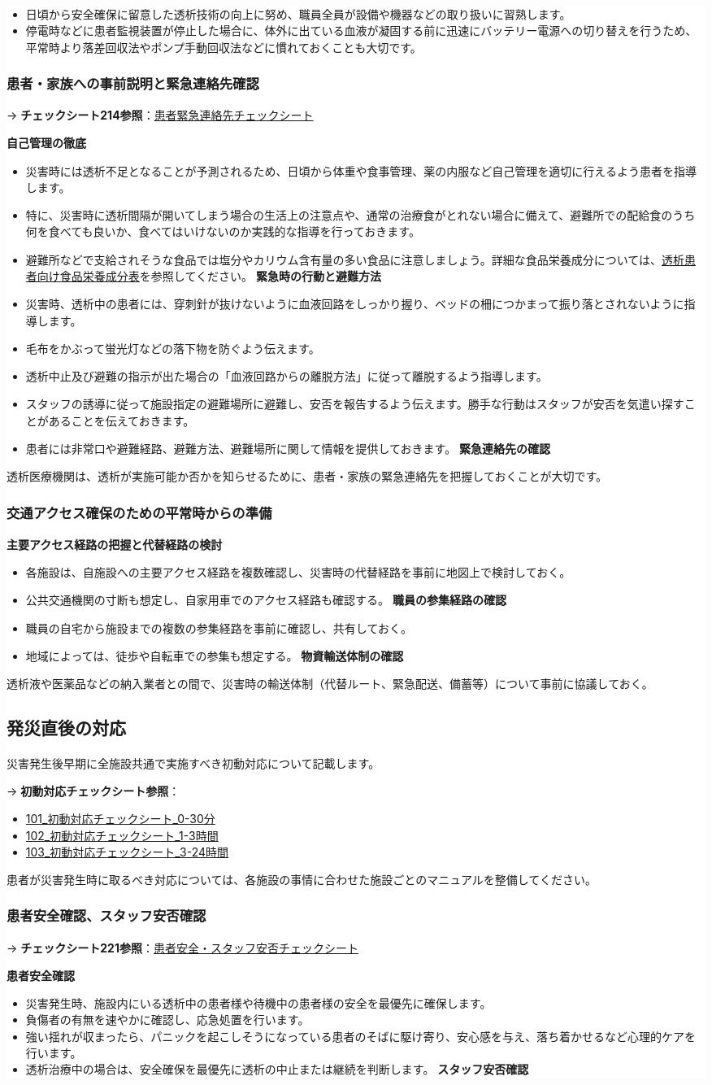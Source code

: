 - 日頃から安全確保に留意した透析技術の向上に努め、職員全員が設備や機器などの取り扱いに習熟します。
- 停電時などに患者監視装置が停止した場合に、体外に出ている血液が凝固する前に迅速にバッテリー電源への切り替えを行うため、平常時より落差回収法やポンプ手動回収法などに慣れておくことも大切です。

### 患者・家族への事前説明と緊急連絡先確認

→ **チェックシート214参照**：[患者緊急連絡先チェックシート](../214_患者緊急連絡先チェックシート/index.qmd)

**自己管理の徹底**

- 災害時には透析不足となることが予測されるため、日頃から体重や食事管理、薬の内服など自己管理を適切に行えるよう患者を指導します。
- 特に、災害時に透析間隔が開いてしまう場合の生活上の注意点や、通常の治療食がとれない場合に備えて、避難所での配給食のうち何を食べても良いか、食べてはいけないのか実践的な指導を行っておきます。
- 避難所などで支給されそうな食品では塩分やカリウム含有量の多い食品に注意しましょう。詳細な食品栄養成分については、[透析患者向け食品栄養成分表](資料/資料_透析患者向け食品栄養成分表.md)を参照してください。
**緊急時の行動と避難方法**

- 災害時、透析中の患者には、穿刺針が抜けないように血液回路をしっかり握り、ベッドの柵につかまって振り落とされないように指導します。
- 毛布をかぶって蛍光灯などの落下物を防ぐよう伝えます。
- 透析中止及び避難の指示が出た場合の「血液回路からの離脱方法」に従って離脱するよう指導します。
- スタッフの誘導に従って施設指定の避難場所に避難し、安否を報告するよう伝えます。勝手な行動はスタッフが安否を気遣い探すことがあることを伝えておきます。
- 患者には非常口や避難経路、避難方法、避難場所に関して情報を提供しておきます。
**緊急連絡先の確認**

透析医療機関は、透析が実施可能か否かを知らせるために、患者・家族の緊急連絡先を把握しておくことが大切です。

### 交通アクセス確保のための平常時からの準備
**主要アクセス経路の把握と代替経路の検討**

- 各施設は、自施設への主要アクセス経路を複数確認し、災害時の代替経路を事前に地図上で検討しておく。
- 公共交通機関の寸断も想定し、自家用車でのアクセス経路も確認する。
**職員の参集経路の確認**

- 職員の自宅から施設までの複数の参集経路を事前に確認し、共有しておく。
- 地域によっては、徒歩や自転車での参集も想定する。
**物資輸送体制の確認**

透析液や医薬品などの納入業者との間で、災害時の輸送体制（代替ルート、緊急配送、備蓄等）について事前に協議しておく。

## 発災直後の対応

災害発生後早期に全施設共通で実施すべき初動対応について記載します。

→ **初動対応チェックシート参照**：
- [101_初動対応チェックシート_0-30分](../101_初動対応チェックシート_0-30分/index.qmd)
- [102_初動対応チェックシート_1-3時間](../102_初動対応チェックシート_1-3時間/index.qmd)
- [103_初動対応チェックシート_3-24時間](../103_初動対応チェックシート_3-24時間/index.qmd)

患者が災害発生時に取るべき対応については、各施設の事情に合わせた施設ごとのマニュアルを整備してください。

### 患者安全確認、スタッフ安否確認

→ **チェックシート221参照**：[患者安全・スタッフ安否チェックシート](../221_患者安全・スタッフ安否チェックシート/index.qmd)

**患者安全確認**

- 災害発生時、施設内にいる透析中の患者様や待機中の患者様の安全を最優先に確保します。
- 負傷者の有無を速やかに確認し、応急処置を行います。
- 強い揺れが収まったら、パニックを起こしそうになっている患者のそばに駆け寄り、安心感を与え、落ち着かせるなど心理的ケアを行います。
- 透析治療中の場合は、安全確保を最優先に透析の中止または継続を判断します。
**スタッフ安否確認**
